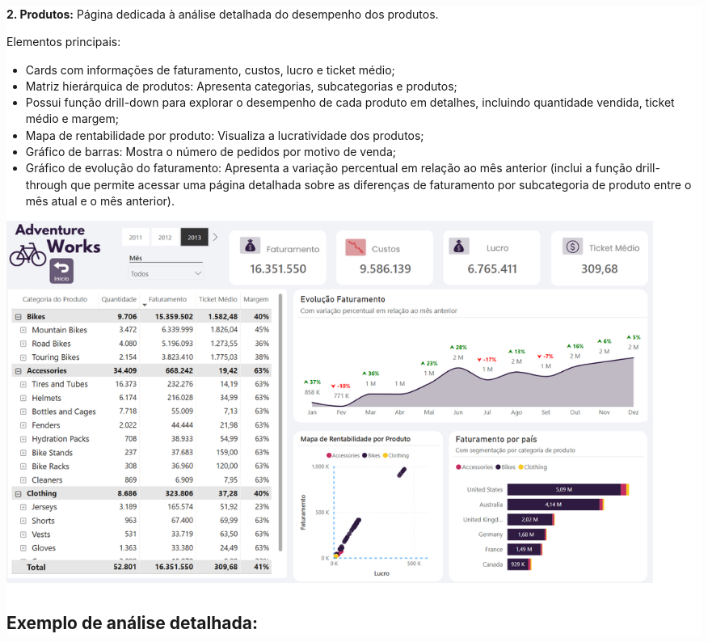 **2. Produtos:** Página dedicada à análise detalhada do desempenho dos produtos.<br>

Elementos principais:<br>

- Cards com informações de faturamento, custos, lucro e ticket médio;<br>
- Matriz hierárquica de produtos: Apresenta categorias, subcategorias e produtos;<br>
- Possui função drill-down para explorar o desempenho de cada produto em detalhes, incluindo quantidade vendida, ticket médio e margem;<br>
- Mapa de rentabilidade por produto: Visualiza a lucratividade dos produtos;<br>
- Gráfico de barras: Mostra o número de pedidos por motivo de venda;<br>
- Gráfico de evolução do faturamento: Apresenta a variação percentual em relação ao mês anterior (inclui a função drill-through que permite acessar uma página detalhada sobre as diferenças de faturamento por subcategoria de produto entre o mês atual e o mês anterior).<br>

<img align="centre" width="800"  src="https://github.com/vitor-yamada/AdventureWorksPortifolio/blob/main/Imagens/dashboard%20produtos.png">
<br>

## Exemplo de análise detalhada: